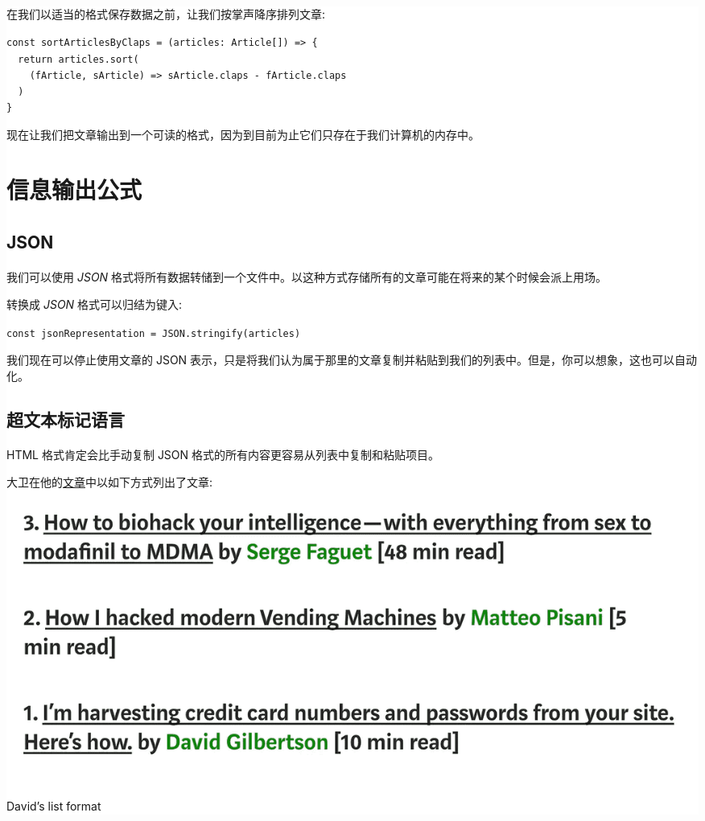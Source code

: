 在我们以适当的格式保存数据之前，让我们按掌声降序排列文章:

```
const sortArticlesByClaps = (articles: Article[]) => {
  return articles.sort(
    (fArticle, sArticle) => sArticle.claps - fArticle.claps
  )
}
```

现在让我们把文章输出到一个可读的格式，因为到目前为止它们只存在于我们计算机的内存中。

# 信息输出公式

## JSON

我们可以使用 *JSON* 格式将所有数据转储到一个文件中。以这种方式存储所有的文章可能在将来的某个时候会派上用场。

转换成 *JSON* 格式可以归结为键入:

```
const jsonRepresentation = JSON.stringify(articles)
```

我们现在可以停止使用文章的 JSON 表示，只是将我们认为属于那里的文章复制并粘贴到我们的列表中。但是，你可以想象，这也可以自动化。

## 超文本标记语言

HTML 格式肯定会比手动复制 JSON 格式的所有内容更容易从列表中复制和粘贴项目。

大卫在他的[文章](https://hackernoon.com/dear-hacker-2018s-top-tech-stories-d1d76108bbec)中以如下方式列出了文章:

![](img/8c92aee924061ac0704b1f8aa49a404b.png)

David’s list format
